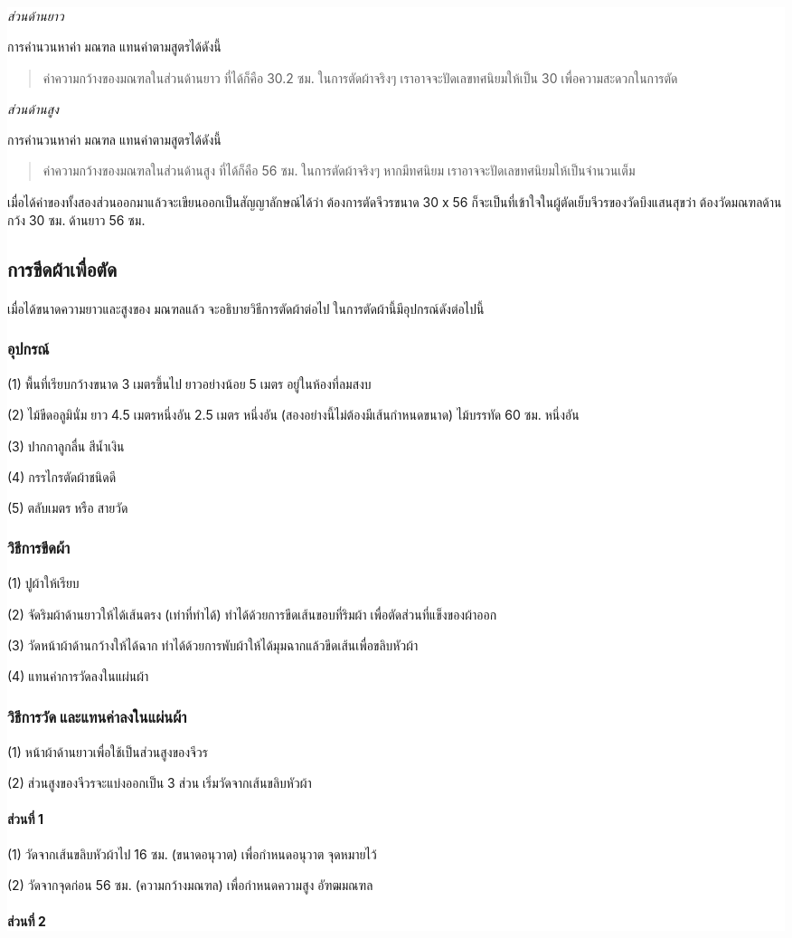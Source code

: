 _ส่วนด้านยาว_

การคำนวนหาค่า มณฑล แทนค่าตามสูตรได้ดังนี้

> ค่าความกว้างของมณฑลในส่วนด้านยาว ที่ได้ก็คือ 30.2 ซม. ในการตัดผ้าจริงๆ เราอาจจะปัดเลขทศนิยมให้เป็น 30 เพื่อความสะดวกในการตัด 

_ส่วนด้านสูง_

การคำนวนหาค่า มณฑล แทนค่าตามสูตรได้ดังนี้

> ค่าความกว้างของมณฑลในส่วนด้านสูง ที่ได้ก็คือ 56 ซม. ในการตัดผ้าจริงๆ หากมีทศนิยม เราอาจจะปัดเลขทศนิยมให้เป็นจำนวนเต็ม

เมื่อได้ค่าของทั้งสองส่วนออกมาแล้วจะเขียนออกเป็นสัญญาลักษณ์ได้ว่า ต้องการตัดจีวรขนาด 30 x 56 ก็จะเป็นที่เข้าใจในผู้ตัดเย็บจีวรของวัดบึงแสนสุขว่า ต้องวัดมณฑลด้านกว้ง 30 ซม. ด้านยาว 56 ซม.

## การขีดผ้าเพื่อตัด

เมื่อได้ขนาดความยาวและสูงของ มณฑลแล้ว จะอธิบายวิธีการตัดผ้าต่อไป ในการตัดผ้านี้มีอุปกรณ์ดังต่อไปนี้

### อุปกรณ์

(1) พื้นที่เรียบกว้างขนาด 3 เมตรขึ้นไป ยาวอย่างน้อย 5 เมตร อยู่ในห้องที่ลมสงบ

(2) ไม้ขีดอลูมินั่ม ยาว 4.5 เมตรหนึ่งอัน 2.5 เมตร หนึ่งอัน (สองอย่างนี้ไม่ต้องมีเส้นกำหนดขนาด) ไม้บรรทัด 60 ซม. หนึ่งอัน

(3) ปากกาลูกลื่น สีน้ำเงิน

(4) กรรไกรตัดผ้าชนิดดี

(5) ตลับเมตร หรือ สายวัด

### วิธีการขีดผ้า

(1) ปูผ้าให้เรียบ

(2) จัดริมผ้าด้านยาวให้ได้เส้นตรง (เท่าที่ทำได้) ทำได้ด้วยการขีดเส้นขอบที่ริมผ้า เพื่อตัดส่วนที่แข็งของผ้าออก

(3) วัดหน้าผ้าด้านกว้างให้ได้ฉาก ทำได้ด้วยการพับผ้าให้ได้มุมฉากแล้วขีดเส้นเพื่อขลิบหัวผ้า

(4) แทนค่าการวัดลงในแผ่นผ้า

### วิธีการวัด และแทนค่าลงในแผ่นผ้า

(1) หน้าผ้าด้านยาวเพื่อใช้เป็นส่วนสูงของจีวร

(2) ส่วนสูงของจีวรจะแบ่งออกเป็น 3 ส่วน เริ่มวัดจากเส้นขลิบหัวผ้า

#### ส่วนที่ 1

(1) วัดจากเส้นขลิบหัวผ้าไป 16 ซม. (ขนาดอนุวาต) เพื่อกำหนดอนุวาต จุดหมายไว้

(2) วัดจากจุดก่อน 56 ซม. (ความกว้างมณฑล) เพื่อกำหนดความสูง อัฑฒมณฑล

#### ส่วนที่ 2
